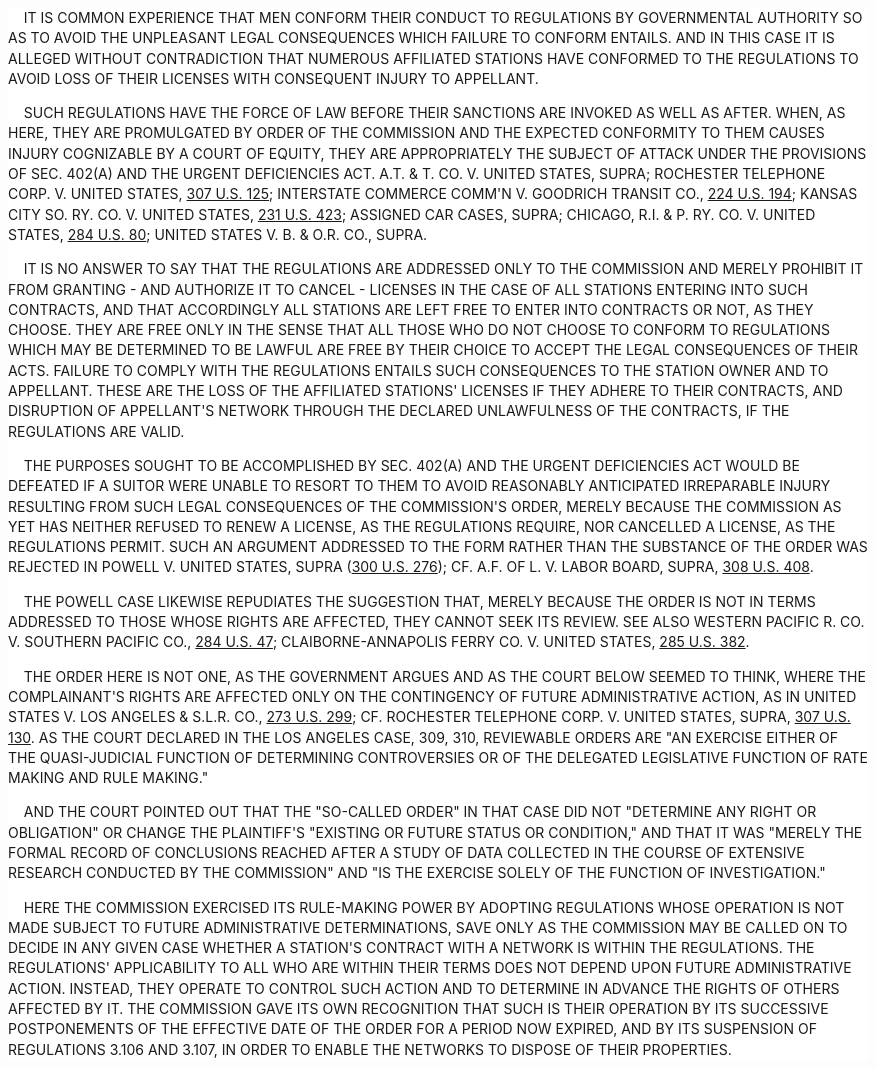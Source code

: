     IT IS COMMON EXPERIENCE THAT MEN CONFORM THEIR CONDUCT TO REGULATIONS BY GOVERNMENTAL AUTHORITY SO AS TO AVOID THE UNPLEASANT LEGAL CONSEQUENCES WHICH FAILURE TO CONFORM ENTAILS.  AND IN THIS CASE IT IS ALLEGED WITHOUT CONTRADICTION THAT NUMEROUS AFFILIATED STATIONS HAVE CONFORMED TO THE REGULATIONS TO AVOID LOSS OF THEIR LICENSES WITH CONSEQUENT INJURY TO APPELLANT.

    SUCH REGULATIONS HAVE THE FORCE OF LAW BEFORE THEIR SANCTIONS ARE INVOKED AS WELL AS AFTER.  WHEN, AS HERE, THEY ARE PROMULGATED BY ORDER OF THE COMMISSION AND THE EXPECTED CONFORMITY TO THEM CAUSES INJURY COGNIZABLE BY A COURT OF EQUITY, THEY ARE APPROPRIATELY THE SUBJECT OF ATTACK UNDER THE PROVISIONS OF SEC. 402(A) AND THE URGENT DEFICIENCIES ACT.  A.T. & T. CO. V. UNITED STATES, SUPRA; ROCHESTER TELEPHONE CORP. V. UNITED STATES, [307 U.S. 125][/us/courts/scotus/usReporter/307/125]; INTERSTATE COMMERCE COMM'N V. GOODRICH TRANSIT CO., [224 U.S. 194][/us/courts/scotus/usReporter/224/194]; KANSAS CITY SO. RY. CO. V. UNITED STATES, [231 U.S. 423][/us/courts/scotus/usReporter/231/423]; ASSIGNED CAR CASES, SUPRA; CHICAGO, R.I. & P. RY. CO. V. UNITED STATES, [284 U.S. 80][/us/courts/scotus/usReporter/284/80]; UNITED STATES V. B. & O.R. CO., SUPRA.

    IT IS NO ANSWER TO SAY THAT THE REGULATIONS ARE ADDRESSED ONLY TO THE COMMISSION AND MERELY PROHIBIT IT FROM GRANTING - AND AUTHORIZE IT TO CANCEL - LICENSES IN THE CASE OF ALL STATIONS ENTERING INTO SUCH CONTRACTS, AND THAT ACCORDINGLY ALL STATIONS ARE LEFT FREE TO ENTER INTO CONTRACTS OR NOT, AS THEY CHOOSE.  THEY ARE FREE ONLY IN THE SENSE THAT ALL THOSE WHO DO NOT CHOOSE TO CONFORM TO REGULATIONS WHICH MAY BE DETERMINED TO BE LAWFUL ARE FREE BY THEIR CHOICE TO ACCEPT THE LEGAL CONSEQUENCES OF THEIR ACTS.  FAILURE TO COMPLY WITH THE REGULATIONS ENTAILS SUCH CONSEQUENCES TO THE STATION OWNER AND TO APPELLANT.  THESE ARE THE LOSS OF THE AFFILIATED STATIONS' LICENSES IF THEY ADHERE TO THEIR CONTRACTS, AND DISRUPTION OF APPELLANT'S NETWORK THROUGH THE DECLARED UNLAWFULNESS OF THE CONTRACTS, IF THE REGULATIONS ARE VALID.

    THE PURPOSES SOUGHT TO BE ACCOMPLISHED BY SEC. 402(A) AND THE URGENT DEFICIENCIES ACT WOULD BE DEFEATED IF A SUITOR WERE UNABLE TO RESORT TO THEM TO AVOID REASONABLY ANTICIPATED IRREPARABLE INJURY RESULTING FROM SUCH LEGAL CONSEQUENCES OF THE COMMISSION'S ORDER, MERELY BECAUSE THE COMMISSION AS YET HAS NEITHER REFUSED TO RENEW A LICENSE, AS THE REGULATIONS REQUIRE, NOR CANCELLED A LICENSE, AS THE REGULATIONS PERMIT.  SUCH AN ARGUMENT ADDRESSED TO THE FORM RATHER THAN THE SUBSTANCE OF THE ORDER WAS REJECTED IN POWELL V. UNITED STATES, SUPRA ([300 U.S. 276][/us/courts/scotus/usReporter/300/276]); CF. A.F. OF L. V. LABOR BOARD, SUPRA, [308 U.S. 408][/us/courts/scotus/usReporter/308/408].

    THE POWELL CASE LIKEWISE REPUDIATES THE SUGGESTION THAT, MERELY BECAUSE THE ORDER IS NOT IN TERMS ADDRESSED TO THOSE WHOSE RIGHTS ARE AFFECTED, THEY CANNOT SEEK ITS REVIEW.  SEE ALSO WESTERN PACIFIC R. CO. V. SOUTHERN PACIFIC CO., [284 U.S. 47][/us/courts/scotus/usReporter/284/47]; CLAIBORNE-ANNAPOLIS FERRY CO. V. UNITED STATES, [285 U.S. 382][/us/courts/scotus/usReporter/285/382].

    THE ORDER HERE IS NOT ONE, AS THE GOVERNMENT ARGUES AND AS THE COURT BELOW SEEMED TO THINK, WHERE THE COMPLAINANT'S RIGHTS ARE AFFECTED ONLY ON THE CONTINGENCY OF FUTURE ADMINISTRATIVE ACTION, AS IN UNITED STATES V. LOS ANGELES & S.L.R. CO., [273 U.S. 299][/us/courts/scotus/usReporter/273/299]; CF. ROCHESTER TELEPHONE CORP. V. UNITED STATES, SUPRA, [307 U.S. 130][/us/courts/scotus/usReporter/307/130].  AS THE COURT DECLARED IN THE LOS ANGELES CASE, 309, 310, REVIEWABLE ORDERS ARE "AN EXERCISE EITHER OF THE QUASI-JUDICIAL FUNCTION OF DETERMINING CONTROVERSIES OR OF THE DELEGATED LEGISLATIVE FUNCTION OF RATE MAKING AND RULE MAKING."

    AND THE COURT POINTED OUT THAT THE "SO-CALLED ORDER" IN THAT CASE DID NOT "DETERMINE ANY RIGHT OR OBLIGATION" OR CHANGE THE PLAINTIFF'S "EXISTING OR FUTURE STATUS OR CONDITION," AND THAT IT WAS "MERELY THE FORMAL RECORD OF CONCLUSIONS REACHED AFTER A STUDY OF DATA COLLECTED IN THE COURSE OF EXTENSIVE RESEARCH CONDUCTED BY THE COMMISSION" AND "IS THE EXERCISE SOLELY OF THE FUNCTION OF INVESTIGATION."

    HERE THE COMMISSION EXERCISED ITS RULE-MAKING POWER BY ADOPTING REGULATIONS WHOSE OPERATION IS NOT MADE SUBJECT TO FUTURE ADMINISTRATIVE DETERMINATIONS, SAVE ONLY AS THE COMMISSION MAY BE CALLED ON TO DECIDE IN ANY GIVEN CASE WHETHER A STATION'S CONTRACT WITH A NETWORK IS WITHIN THE REGULATIONS.  THE REGULATIONS' APPLICABILITY TO ALL WHO ARE WITHIN THEIR TERMS DOES NOT DEPEND UPON FUTURE ADMINISTRATIVE ACTION.  INSTEAD, THEY OPERATE TO CONTROL SUCH ACTION AND TO DETERMINE IN ADVANCE THE RIGHTS OF OTHERS AFFECTED BY IT.  THE COMMISSION GAVE ITS OWN RECOGNITION THAT SUCH IS THEIR OPERATION BY ITS SUCCESSIVE POSTPONEMENTS OF THE EFFECTIVE DATE OF THE ORDER FOR A PERIOD NOW EXPIRED, AND BY ITS SUSPENSION OF REGULATIONS 3.106 AND 3.107, IN ORDER TO ENABLE THE NETWORKS TO DISPOSE OF THEIR PROPERTIES.


[/us/courts/scotus/usReporter/316/407]: https://publicdocs.github.io/go/links?ns=uslm-x&ref=%2Fus%2Fcourts%2Fscotus%2FusReporter%2F316%2F407
[/us/stat/38/219]: https://publicdocs.github.io/go/links?ns=uslm&ref=%2Fus%2Fstat%2F38%2F219
[/us/stat/48/1093]: https://publicdocs.github.io/go/links?ns=uslm&ref=%2Fus%2Fstat%2F48%2F1093
[/us/usc/t47/s402]: https://publicdocs.github.io/go/links?ns=uslm&ref=%2Fus%2Fusc%2Ft47%2Fs402
[/us/stat/38/219]: https://publicdocs.github.io/go/links?ns=uslm&ref=%2Fus%2Fstat%2F38%2F219
[/us/usc/t28/s47]: https://publicdocs.github.io/go/links?ns=uslm&ref=%2Fus%2Fusc%2Ft28%2Fs47
[/us/usc/t47/s153]: https://publicdocs.github.io/go/links?ns=uslm&ref=%2Fus%2Fusc%2Ft47%2Fs153
[/us/courts/scotus/usReporter/300/276]: https://publicdocs.github.io/go/links?ns=uslm-x&ref=%2Fus%2Fcourts%2Fscotus%2FusReporter%2F300%2F276
[/us/courts/scotus/usReporter/308/401]: https://publicdocs.github.io/go/links?ns=uslm-x&ref=%2Fus%2Fcourts%2Fscotus%2FusReporter%2F308%2F401
[/us/courts/scotus/usReporter/274/564]: https://publicdocs.github.io/go/links?ns=uslm-x&ref=%2Fus%2Fcourts%2Fscotus%2FusReporter%2F274%2F564
[/us/courts/scotus/usReporter/293/454]: https://publicdocs.github.io/go/links?ns=uslm-x&ref=%2Fus%2Fcourts%2Fscotus%2FusReporter%2F293%2F454
[/us/courts/scotus/usReporter/299/232]: https://publicdocs.github.io/go/links?ns=uslm-x&ref=%2Fus%2Fcourts%2Fscotus%2FusReporter%2F299%2F232
[/us/courts/scotus/usReporter/307/125]: https://publicdocs.github.io/go/links?ns=uslm-x&ref=%2Fus%2Fcourts%2Fscotus%2FusReporter%2F307%2F125
[/us/courts/scotus/usReporter/224/194]: https://publicdocs.github.io/go/links?ns=uslm-x&ref=%2Fus%2Fcourts%2Fscotus%2FusReporter%2F224%2F194
[/us/courts/scotus/usReporter/231/423]: https://publicdocs.github.io/go/links?ns=uslm-x&ref=%2Fus%2Fcourts%2Fscotus%2FusReporter%2F231%2F423
[/us/courts/scotus/usReporter/284/80]: https://publicdocs.github.io/go/links?ns=uslm-x&ref=%2Fus%2Fcourts%2Fscotus%2FusReporter%2F284%2F80
[/us/courts/scotus/usReporter/300/276]: https://publicdocs.github.io/go/links?ns=uslm-x&ref=%2Fus%2Fcourts%2Fscotus%2FusReporter%2F300%2F276
[/us/courts/scotus/usReporter/308/408]: https://publicdocs.github.io/go/links?ns=uslm-x&ref=%2Fus%2Fcourts%2Fscotus%2FusReporter%2F308%2F408
[/us/courts/scotus/usReporter/284/47]: https://publicdocs.github.io/go/links?ns=uslm-x&ref=%2Fus%2Fcourts%2Fscotus%2FusReporter%2F284%2F47
[/us/courts/scotus/usReporter/285/382]: https://publicdocs.github.io/go/links?ns=uslm-x&ref=%2Fus%2Fcourts%2Fscotus%2FusReporter%2F285%2F382
[/us/courts/scotus/usReporter/273/299]: https://publicdocs.github.io/go/links?ns=uslm-x&ref=%2Fus%2Fcourts%2Fscotus%2FusReporter%2F273%2F299
[/us/courts/scotus/usReporter/307/130]: https://publicdocs.github.io/go/links?ns=uslm-x&ref=%2Fus%2Fcourts%2Fscotus%2FusReporter%2F307%2F130
[/us/courts/scotus/usReporter/264/258]: https://publicdocs.github.io/go/links?ns=uslm-x&ref=%2Fus%2Fcourts%2Fscotus%2FusReporter%2F264%2F258
[/us/courts/scotus/usReporter/239/33]: https://publicdocs.github.io/go/links?ns=uslm-x&ref=%2Fus%2Fcourts%2Fscotus%2FusReporter%2F239%2F33
[/us/courts/scotus/usReporter/268/510]: https://publicdocs.github.io/go/links?ns=uslm-x&ref=%2Fus%2Fcourts%2Fscotus%2FusReporter%2F268%2F510
[/us/courts/scotus/usReporter/273/299]: https://publicdocs.github.io/go/links?ns=uslm-x&ref=%2Fus%2Fcourts%2Fscotus%2FusReporter%2F273%2F299
[/us/stat/38/208]: https://publicdocs.github.io/go/links?ns=uslm&ref=%2Fus%2Fstat%2F38%2F208
[/us/courts/scotus/usReporter/268/510]: https://publicdocs.github.io/go/links?ns=uslm-x&ref=%2Fus%2Fcourts%2Fscotus%2FusReporter%2F268%2F510
[/us/courts/scotus/usReporter/305/177]: https://publicdocs.github.io/go/links?ns=uslm-x&ref=%2Fus%2Fcourts%2Fscotus%2FusReporter%2F305%2F177
[/us/courts/scotus/usReporter/309/134]: https://publicdocs.github.io/go/links?ns=uslm-x&ref=%2Fus%2Fcourts%2Fscotus%2FusReporter%2F309%2F134
[/us/courts/scotus/usReporter/289/266]: https://publicdocs.github.io/go/links?ns=uslm-x&ref=%2Fus%2Fcourts%2Fscotus%2FusReporter%2F289%2F266
[/us/courts/scotus/usReporter/274/564]: https://publicdocs.github.io/go/links?ns=uslm-x&ref=%2Fus%2Fcourts%2Fscotus%2FusReporter%2F274%2F564
[/us/stat/41/456]: https://publicdocs.github.io/go/links?ns=uslm&ref=%2Fus%2Fstat%2F41%2F456
[/us/usc/t49/s1]: https://publicdocs.github.io/go/links?ns=uslm&ref=%2Fus%2Fusc%2Ft49%2Fs1
[/us/courts/scotus/usReporter/293/454]: https://publicdocs.github.io/go/links?ns=uslm-x&ref=%2Fus%2Fcourts%2Fscotus%2FusReporter%2F293%2F454
[/us/stat/36/913]: https://publicdocs.github.io/go/links?ns=uslm&ref=%2Fus%2Fstat%2F36%2F913
[/us/courts/scotus/usReporter/299/232]: https://publicdocs.github.io/go/links?ns=uslm-x&ref=%2Fus%2Fcourts%2Fscotus%2FusReporter%2F299%2F232
[/us/courts/scotus/usReporter/224/194]: https://publicdocs.github.io/go/links?ns=uslm-x&ref=%2Fus%2Fcourts%2Fscotus%2FusReporter%2F224%2F194
[/us/courts/scotus/usReporter/231/423]: https://publicdocs.github.io/go/links?ns=uslm-x&ref=%2Fus%2Fcourts%2Fscotus%2FusReporter%2F231%2F423
[/us/courts/scotus/usReporter/284/80]: https://publicdocs.github.io/go/links?ns=uslm-x&ref=%2Fus%2Fcourts%2Fscotus%2FusReporter%2F284%2F80
[/us/courts/scotus/usReporter/307/125]: https://publicdocs.github.io/go/links?ns=uslm-x&ref=%2Fus%2Fcourts%2Fscotus%2FusReporter%2F307%2F125
[/us/courts/scotus/usReporter/308/401]: https://publicdocs.github.io/go/links?ns=uslm-x&ref=%2Fus%2Fcourts%2Fscotus%2FusReporter%2F308%2F401
[/us/courts/scotus/usReporter/273/299]: https://publicdocs.github.io/go/links?ns=uslm-x&ref=%2Fus%2Fcourts%2Fscotus%2FusReporter%2F273%2F299
[/us/courts/scotus/usReporter/307/183]: https://publicdocs.github.io/go/links?ns=uslm-x&ref=%2Fus%2Fcourts%2Fscotus%2FusReporter%2F307%2F183
[/us/courts/scotus/usReporter/309/134]: https://publicdocs.github.io/go/links?ns=uslm-x&ref=%2Fus%2Fcourts%2Fscotus%2FusReporter%2F309%2F134
[/us/courts/scotus/usReporter/311/132]: https://publicdocs.github.io/go/links?ns=uslm-x&ref=%2Fus%2Fcourts%2Fscotus%2FusReporter%2F311%2F132
[/us/courts/scotus/usReporter/309/134]: https://publicdocs.github.io/go/links?ns=uslm-x&ref=%2Fus%2Fcourts%2Fscotus%2FusReporter%2F309%2F134
[/us/stat/38/208]: https://publicdocs.github.io/go/links?ns=uslm&ref=%2Fus%2Fstat%2F38%2F208
[/us/courts/scotus/usReporter/311/132]: https://publicdocs.github.io/go/links?ns=uslm-x&ref=%2Fus%2Fcourts%2Fscotus%2FusReporter%2F311%2F132
[/us/courts/scotus/usReporter/244/82]: https://publicdocs.github.io/go/links?ns=uslm-x&ref=%2Fus%2Fcourts%2Fscotus%2FusReporter%2F244%2F82